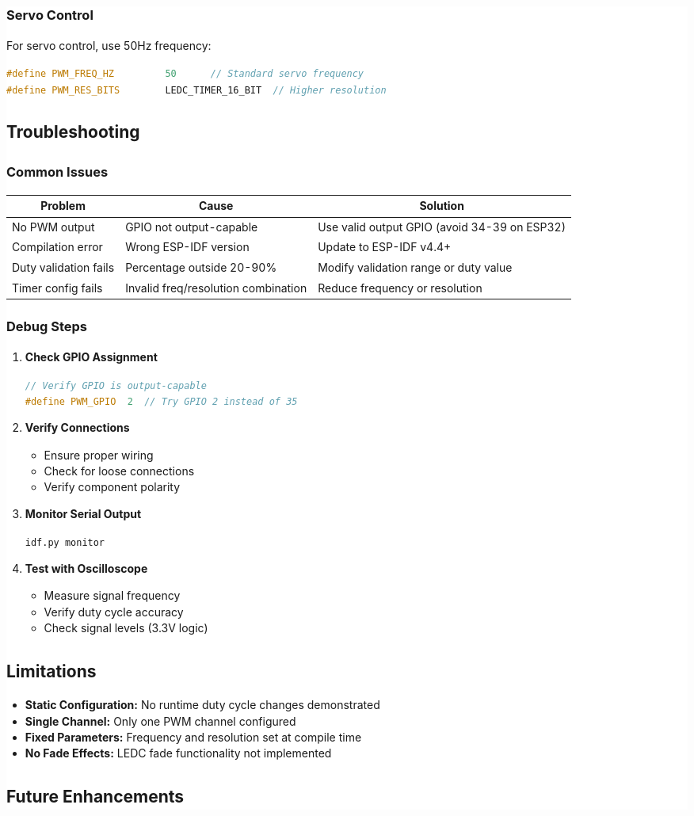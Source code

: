 ### Servo Control
For servo control, use 50Hz frequency:

```c
#define PWM_FREQ_HZ         50      // Standard servo frequency
#define PWM_RES_BITS        LEDC_TIMER_16_BIT  // Higher resolution
```

## Troubleshooting

### Common Issues

| Problem | Cause | Solution |
|---------|-------|----------|
| No PWM output | GPIO not output-capable | Use valid output GPIO (avoid 34-39 on ESP32) |
| Compilation error | Wrong ESP-IDF version | Update to ESP-IDF v4.4+ |
| Duty validation fails | Percentage outside 20-90% | Modify validation range or duty value |
| Timer config fails | Invalid freq/resolution combination | Reduce frequency or resolution |

### Debug Steps

1. **Check GPIO Assignment**
   ```c
   // Verify GPIO is output-capable
   #define PWM_GPIO  2  // Try GPIO 2 instead of 35
   ```

2. **Verify Connections**
   - Ensure proper wiring
   - Check for loose connections
   - Verify component polarity

3. **Monitor Serial Output**
   ```bash
   idf.py monitor
   ```

4. **Test with Oscilloscope**
   - Measure signal frequency
   - Verify duty cycle accuracy
   - Check signal levels (3.3V logic)

## Limitations

- **Static Configuration:** No runtime duty cycle changes demonstrated
- **Single Channel:** Only one PWM channel configured
- **Fixed Parameters:** Frequency and resolution set at compile time
- **No Fade Effects:** LEDC fade functionality not implemented

## Future Enhancements
